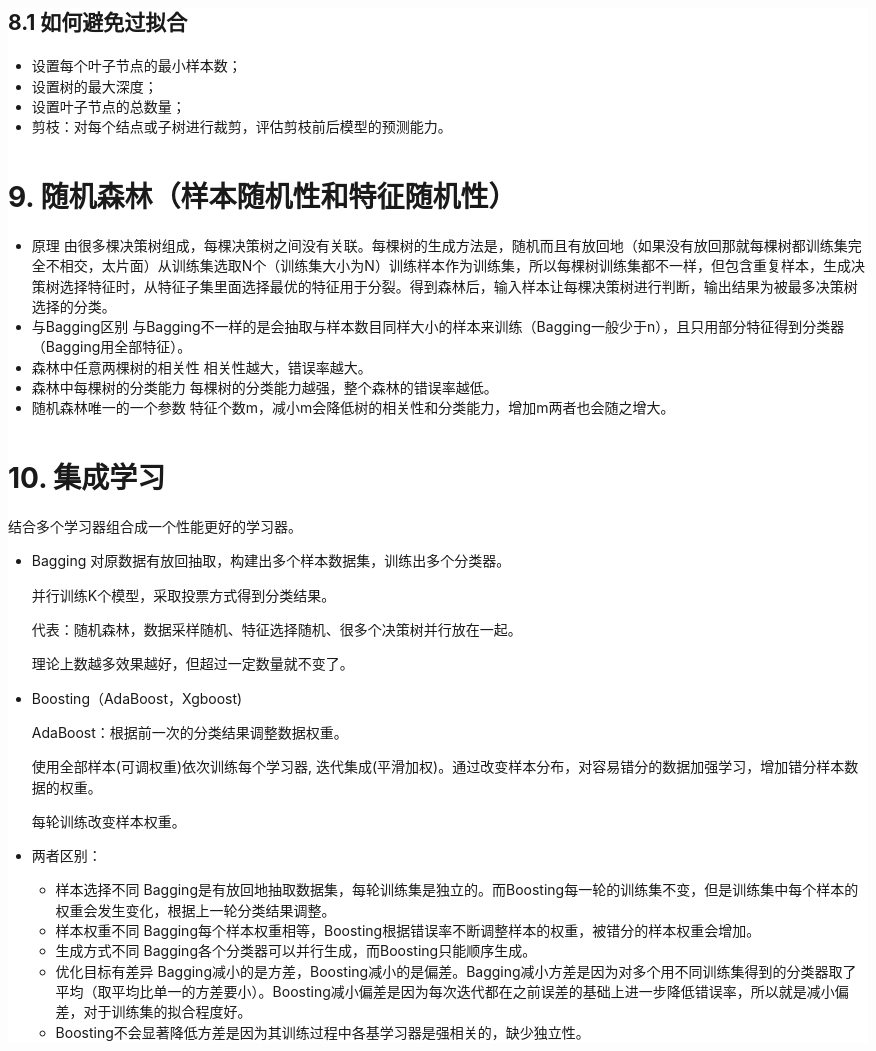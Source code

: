 ## 8.1 如何避免过拟合

- 设置每个叶子节点的最小样本数；
- 设置树的最大深度；
- 设置叶子节点的总数量；
- 剪枝：对每个结点或子树进行裁剪，评估剪枝前后模型的预测能力。

# **9. 随机森林（样本随机性和特征随机性）** 

- 原理
  由很多棵决策树组成，每棵决策树之间没有关联。每棵树的生成方法是，随机而且有放回地（如果没有放回那就每棵树都训练集完全不相交，太片面）从训练集选取N个（训练集大小为N）训练样本作为训练集，所以每棵树训练集都不一样，但包含重复样本，生成决策树选择特征时，从特征子集里面选择最优的特征用于分裂。得到森林后，输入样本让每棵决策树进行判断，输出结果为被最多决策树选择的分类。 
- 与Bagging区别
  与Bagging不一样的是会抽取与样本数目同样大小的样本来训练（Bagging一般少于n），且只用部分特征得到分类器（Bagging用全部特征）。 
- 森林中任意两棵树的相关性
  相关性越大，错误率越大。 
- 森林中每棵树的分类能力
  每棵树的分类能力越强，整个森林的错误率越低。 
- 随机森林唯一的一个参数
  特征个数m，减小m会降低树的相关性和分类能力，增加m两者也会随之增大。 

# **10. 集成学习** 

结合多个学习器组合成一个性能更好的学习器。

- Bagging
  对原数据有放回抽取，构建出多个样本数据集，训练出多个分类器。 

  并行训练K个模型，采取投票方式得到分类结果。

  代表：随机森林，数据采样随机、特征选择随机、很多个决策树并行放在一起。

  理论上数越多效果越好，但超过一定数量就不变了。

- Boosting（AdaBoost，Xgboost)

  AdaBoost：根据前一次的分类结果调整数据权重。

  使用全部样本(可调权重)依次训练每个学习器, 迭代集成(平滑加权)。通过改变样本分布，对容易错分的数据加强学习，增加错分样本数据的权重。 

  每轮训练改变样本权重。

- 两者区别：  
  - 样本选择不同
    Bagging是有放回地抽取数据集，每轮训练集是独立的。而Boosting每一轮的训练集不变，但是训练集中每个样本的权重会发生变化，根据上一轮分类结果调整。 
  - 样本权重不同
    Bagging每个样本权重相等，Boosting根据错误率不断调整样本的权重，被错分的样本权重会增加。 
  - 生成方式不同
    Bagging各个分类器可以并行生成，而Boosting只能顺序生成。 
  - 优化目标有差异
    Bagging减小的是方差，Boosting减小的是偏差。Bagging减小方差是因为对多个用不同训练集得到的分类器取了平均（取平均比单一的方差要小）。Boosting减小偏差是因为每次迭代都在之前误差的基础上进一步降低错误率，所以就是减小偏差，对于训练集的拟合程度好。 
  - Boosting不会显著降低方差是因为其训练过程中各基学习器是强相关的，缺少独立性。
